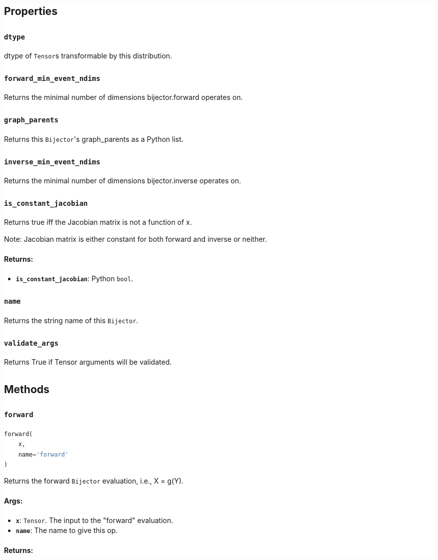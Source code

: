 

## Properties

<h3 id="dtype"><code>dtype</code></h3>

dtype of `Tensor`s transformable by this distribution.

<h3 id="forward_min_event_ndims"><code>forward_min_event_ndims</code></h3>

Returns the minimal number of dimensions bijector.forward operates on.

<h3 id="graph_parents"><code>graph_parents</code></h3>

Returns this `Bijector`'s graph_parents as a Python list.

<h3 id="inverse_min_event_ndims"><code>inverse_min_event_ndims</code></h3>

Returns the minimal number of dimensions bijector.inverse operates on.

<h3 id="is_constant_jacobian"><code>is_constant_jacobian</code></h3>

Returns true iff the Jacobian matrix is not a function of x.

Note: Jacobian matrix is either constant for both forward and inverse or
neither.

#### Returns:

* <b>`is_constant_jacobian`</b>: Python `bool`.

<h3 id="name"><code>name</code></h3>

Returns the string name of this `Bijector`.

<h3 id="validate_args"><code>validate_args</code></h3>

Returns True if Tensor arguments will be validated.



## Methods

<h3 id="forward"><code>forward</code></h3>

``` python
forward(
    x,
    name='forward'
)
```

Returns the forward `Bijector` evaluation, i.e., X = g(Y).

#### Args:

* <b>`x`</b>: `Tensor`. The input to the "forward" evaluation.
* <b>`name`</b>: The name to give this op.


#### Returns:
